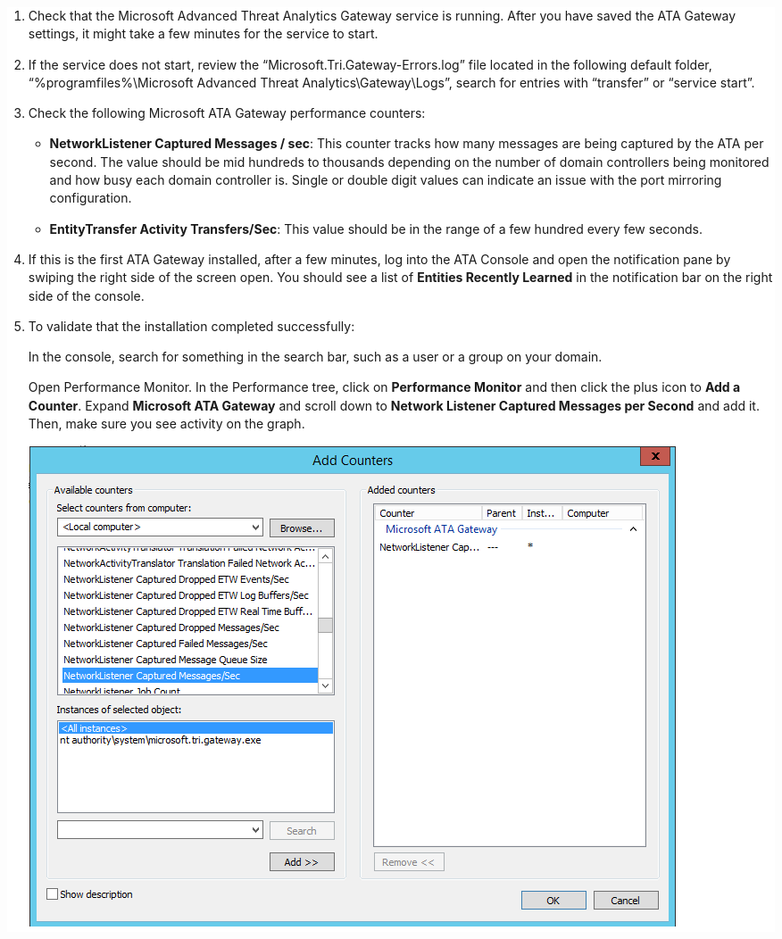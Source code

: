 1.  Check that the Microsoft Advanced Threat Analytics Gateway service is running. After you have saved the ATA Gateway settings, it might take a few minutes for the service to start.

2.  If the service does not start, review the “Microsoft.Tri.Gateway-Errors.log” file located in the following default folder, “%programfiles%\Microsoft Advanced Threat Analytics\Gateway\Logs”, search for entries with “transfer” or “service start”.

3.  Check the following Microsoft ATA Gateway performance counters:

    -   **NetworkListener Captured Messages / sec**: This counter tracks how many messages are being captured by the ATA per second. The value should be mid hundreds to thousands depending on the number of domain controllers being monitored and how busy each domain controller is. Single or double digit values can indicate an issue with the port mirroring configuration.

    -   **EntityTransfer Activity Transfers/Sec**: This value should be in the range of a few hundred every few seconds.

4.  If this is the first ATA Gateway installed, after a few minutes, log into the ATA Console and open the notification pane by swiping the right side of the screen open. You should see a list of **Entities Recently Learned** in the notification bar on the right side of the console.

5.  To validate that the installation completed successfully:

    In the console, search for something in the search bar, such as a user or a group on your domain.

    Open Performance Monitor. In the Performance tree, click on **Performance Monitor** and then click the plus icon to **Add a Counter**. Expand **Microsoft ATA Gateway** and scroll down to **Network Listener Captured Messages per Second** and add it. Then, make sure you see activity on the graph.

    ![](../Image/ATA-performance-monitoring-add-counters.png)
